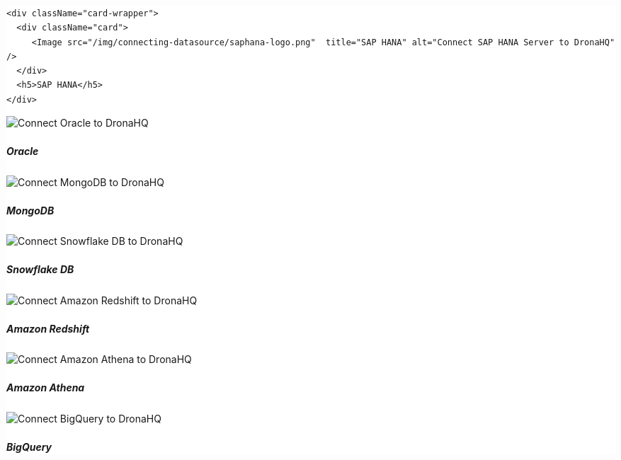     <div className="card-wrapper">
      <div className="card">
         <Image src="/img/connecting-datasource/saphana-logo.png"  title="SAP HANA" alt="Connect SAP HANA Server to DronaHQ" />
      </div>
      <h5>SAP HANA</h5>
    </div>
  </VersionedLink>
   <VersionedLink to="#">
    <div className="card-wrapper">
      <div className="card">
         <Image src="/img/connecting-datasource/oracle-logo.png"  title="Oracle" alt="Connect Oracle to DronaHQ" />
      </div>
      <h5>Oracle</h5>
    </div>
  </VersionedLink>
  <VersionedLink to="#">
    <div className="card-wrapper">
      <div className="card">
        <Image src="/img/connecting-datasource/mongo-logo.png" title="MongoDB" alt="Connect MongoDB to DronaHQ" />
      </div>
      <h5>MongoDB</h5>
    </div>
  </VersionedLink>
  <VersionedLink to="#">
    <div className="card-wrapper">
      <div className="card">
        <Image src="/img/connecting-datasource/snowflake-logo.svg" title="Snowflake DB" alt="Connect Snowflake DB to DronaHQ" />
      </div>
      <h5>Snowflake DB</h5>
    </div>
  </VersionedLink>
  <VersionedLink to="#">
    <div className="card-wrapper">
      <div className="card">
        <Image src="/img/connecting-datasource/redshift-logo.svg" title="Amazon Redshift" alt="Connect Amazon Redshift to DronaHQ" />
      </div>
      <h5>Amazon Redshift</h5>
    </div>
  </VersionedLink>
  <VersionedLink to="#">
    <div className="card-wrapper">
      <div className="card">
        <Image src="/img/connecting-datasource/athena-logo.png" title="Amazon Athena" alt="Connect Amazon Athena to DronaHQ" />
      </div>
      <h5>Amazon Athena</h5>
    </div>
  </VersionedLink>
  <VersionedLink to="#">
    <div className="card-wrapper">
      <div className="card">
        <Image src="/img/connecting-datasource/bigquery-logo.svg" title="BigQuery" alt="Connect BigQuery to DronaHQ" />
      </div>
      <h5>BigQuery</h5>
    </div>
  </VersionedLink>
  <VersionedLink to="#">
    <div className="card-wrapper">